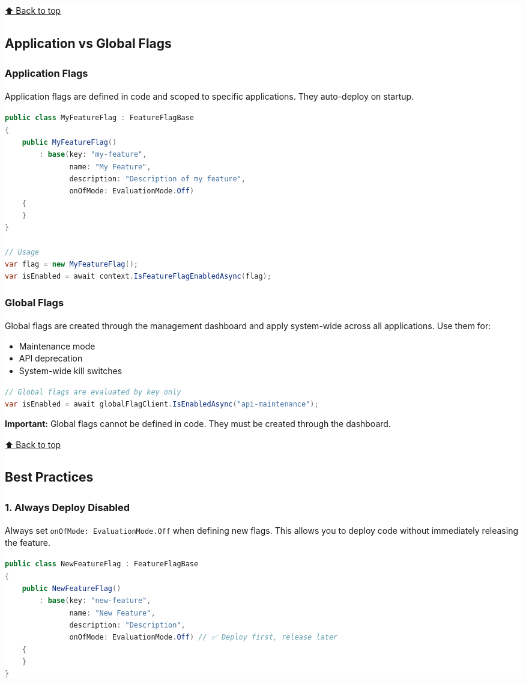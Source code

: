 [⬆ Back to top](#table-of-contents)

## Application vs Global Flags

### Application Flags

Application flags are defined in code and scoped to specific applications. They auto-deploy on startup.

```csharp
public class MyFeatureFlag : FeatureFlagBase
{
    public MyFeatureFlag()
        : base(key: "my-feature",
               name: "My Feature",
               description: "Description of my feature",
               onOfMode: EvaluationMode.Off)
    {
    }
}

// Usage
var flag = new MyFeatureFlag();
var isEnabled = await context.IsFeatureFlagEnabledAsync(flag);
```

### Global Flags

Global flags are created through the management dashboard and apply system-wide across all applications. Use them for:

- Maintenance mode
- API deprecation  
- System-wide kill switches

```csharp
// Global flags are evaluated by key only
var isEnabled = await globalFlagClient.IsEnabledAsync("api-maintenance");
```

**Important:** Global flags cannot be defined in code. They must be created through the dashboard.

[⬆ Back to top](#table-of-contents)

## Best Practices

### 1. Always Deploy Disabled

Always set `onOfMode: EvaluationMode.Off` when defining new flags. This allows you to deploy code without immediately releasing the feature.

```csharp
public class NewFeatureFlag : FeatureFlagBase
{
    public NewFeatureFlag()
        : base(key: "new-feature",
               name: "New Feature",
               description: "Description",
               onOfMode: EvaluationMode.Off) // ✅ Deploy first, release later
    {
    }
}
```

